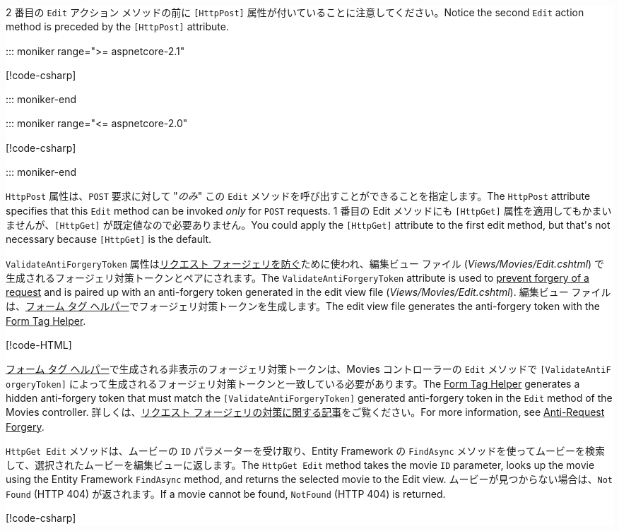 <span data-ttu-id="9dd26-132">2 番目の `Edit` アクション メソッドの前に `[HttpPost]` 属性が付いていることに注意してください。</span><span class="sxs-lookup"><span data-stu-id="9dd26-132">Notice the second `Edit` action method is preceded by the `[HttpPost]` attribute.</span></span>

::: moniker range=">= aspnetcore-2.1"

[!code-csharp[](~/tutorials/first-mvc-app/start-mvc/sample/MvcMovie21/Controllers/MC1.cs?name=snippet_edit2&highlight=1)]

::: moniker-end

::: moniker range="<= aspnetcore-2.0"

[!code-csharp[](~/tutorials/first-mvc-app/start-mvc/sample/MvcMovie/Controllers/MC1.cs?name=snippet_edit2&highlight=4)]

::: moniker-end

<span data-ttu-id="9dd26-133">`HttpPost` 属性は、`POST` 要求に対して "*のみ*" この `Edit` メソッドを呼び出すことができることを指定します。</span><span class="sxs-lookup"><span data-stu-id="9dd26-133">The `HttpPost` attribute specifies that this `Edit` method can be invoked *only* for `POST` requests.</span></span> <span data-ttu-id="9dd26-134">1 番目の Edit メソッドにも `[HttpGet]` 属性を適用してもかまいませんが、`[HttpGet]` が既定値なので必要ありません。</span><span class="sxs-lookup"><span data-stu-id="9dd26-134">You could apply the `[HttpGet]` attribute to the first edit method, but that's not necessary because `[HttpGet]` is the default.</span></span>

<span data-ttu-id="9dd26-135">`ValidateAntiForgeryToken` 属性は[リクエスト フォージェリを防ぐ](xref:security/anti-request-forgery)ために使われ、編集ビュー ファイル (*Views/Movies/Edit.cshtml*) で生成されるフォージェリ対策トークンとペアにされます。</span><span class="sxs-lookup"><span data-stu-id="9dd26-135">The `ValidateAntiForgeryToken` attribute is used to [prevent forgery of a request](xref:security/anti-request-forgery) and is paired up with an anti-forgery token generated in the edit view file (*Views/Movies/Edit.cshtml*).</span></span> <span data-ttu-id="9dd26-136">編集ビュー ファイルは、[フォーム タグ ヘルパー](xref:mvc/views/working-with-forms)でフォージェリ対策トークンを生成します。</span><span class="sxs-lookup"><span data-stu-id="9dd26-136">The edit view file generates the anti-forgery token with the [Form Tag Helper](xref:mvc/views/working-with-forms).</span></span>

[!code-HTML[](~/tutorials/first-mvc-app/start-mvc/sample/MvcMovie/Views/Movies/Edit.cshtml?range=9)]

<span data-ttu-id="9dd26-137">[フォーム タグ ヘルパー](xref:mvc/views/working-with-forms)で生成される非表示のフォージェリ対策トークンは、Movies コントローラーの `Edit` メソッドで `[ValidateAntiForgeryToken]` によって生成されるフォージェリ対策トークンと一致している必要があります。</span><span class="sxs-lookup"><span data-stu-id="9dd26-137">The [Form Tag Helper](xref:mvc/views/working-with-forms) generates a hidden anti-forgery token that must match the `[ValidateAntiForgeryToken]` generated anti-forgery token in the `Edit` method of the Movies controller.</span></span> <span data-ttu-id="9dd26-138">詳しくは、[リクエスト フォージェリの対策に関する記事](xref:security/anti-request-forgery)をご覧ください。</span><span class="sxs-lookup"><span data-stu-id="9dd26-138">For more information, see [Anti-Request Forgery](xref:security/anti-request-forgery).</span></span>

<span data-ttu-id="9dd26-139">`HttpGet Edit` メソッドは、ムービーの `ID` パラメーターを受け取り、Entity Framework の `FindAsync` メソッドを使ってムービーを検索して、選択されたムービーを編集ビューに返します。</span><span class="sxs-lookup"><span data-stu-id="9dd26-139">The `HttpGet Edit` method takes the movie `ID` parameter, looks up the movie using the Entity Framework `FindAsync` method, and returns the selected movie to the Edit view.</span></span> <span data-ttu-id="9dd26-140">ムービーが見つからない場合は、`NotFound` (HTTP 404) が返されます。</span><span class="sxs-lookup"><span data-stu-id="9dd26-140">If a movie cannot be found, `NotFound` (HTTP 404) is returned.</span></span>

[!code-csharp[](~/tutorials/first-mvc-app/start-mvc/sample/MvcMovie21/Controllers/MC1.cs?name=snippet_edit1)]
